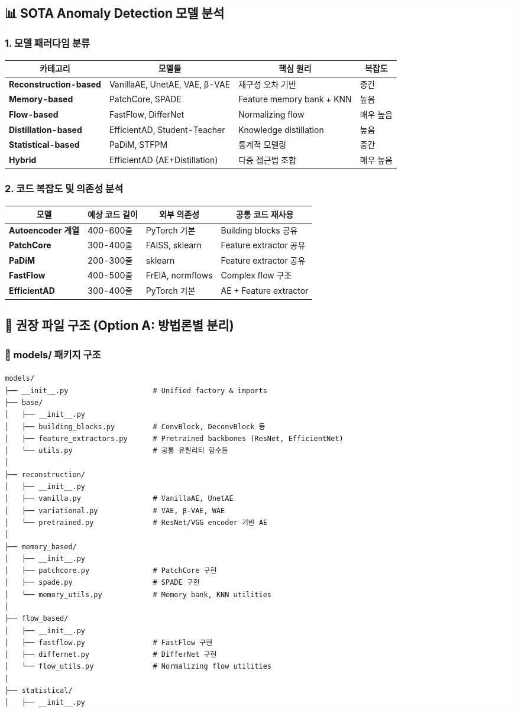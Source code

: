 ## 📊 SOTA Anomaly Detection 모델 분석

### **1. 모델 패러다임 분류**

| 카테고리 | 모델들 | 핵심 원리 | 복잡도 |
|----------|--------|-----------|--------|
| **Reconstruction-based** | VanillaAE, UnetAE, VAE, β-VAE | 재구성 오차 기반 | 중간 |
| **Memory-based** | PatchCore, SPADE | Feature memory bank + KNN | 높음 |
| **Flow-based** | FastFlow, DifferNet | Normalizing flow | 매우 높음 |
| **Distillation-based** | EfficientAD, Student-Teacher | Knowledge distillation | 높음 |
| **Statistical-based** | PaDiM, STFPM | 통계적 모델링 | 중간 |
| **Hybrid** | EfficientAD (AE+Distillation) | 다중 접근법 조합 | 매우 높음 |

### **2. 코드 복잡도 및 의존성 분석**

| 모델 | 예상 코드 길이 | 외부 의존성 | 공통 코드 재사용 |
|------|---------------|-------------|-----------------|
| **Autoencoder 계열** | 400-600줄 | PyTorch 기본 | Building blocks 공유 |
| **PatchCore** | 300-400줄 | FAISS, sklearn | Feature extractor 공유 |
| **PaDiM** | 200-300줄 | sklearn | Feature extractor 공유 |
| **FastFlow** | 400-500줄 | FrEIA, normflows | Complex flow 구조 |
| **EfficientAD** | 300-400줄 | PyTorch 기본 | AE + Feature extractor |

## 🎯 **권장 파일 구조 (Option A: 방법론별 분리)**

### **📁 models/ 패키지 구조**
```
models/
├── __init__.py                    # Unified factory & imports
├── base/
│   ├── __init__.py
│   ├── building_blocks.py         # ConvBlock, DeconvBlock 등
│   ├── feature_extractors.py      # Pretrained backbones (ResNet, EfficientNet)
│   └── utils.py                   # 공통 유틸리티 함수들
│
├── reconstruction/
│   ├── __init__.py
│   ├── vanilla.py                 # VanillaAE, UnetAE
│   ├── variational.py             # VAE, β-VAE, WAE
│   └── pretrained.py              # ResNet/VGG encoder 기반 AE
│
├── memory_based/
│   ├── __init__.py
│   ├── patchcore.py               # PatchCore 구현
│   ├── spade.py                   # SPADE 구현  
│   └── memory_utils.py            # Memory bank, KNN utilities
│
├── flow_based/
│   ├── __init__.py
│   ├── fastflow.py                # FastFlow 구현
│   ├── differnet.py               # DifferNet 구현
│   └── flow_utils.py              # Normalizing flow utilities
│
├── statistical/
│   ├── __init__.py
```